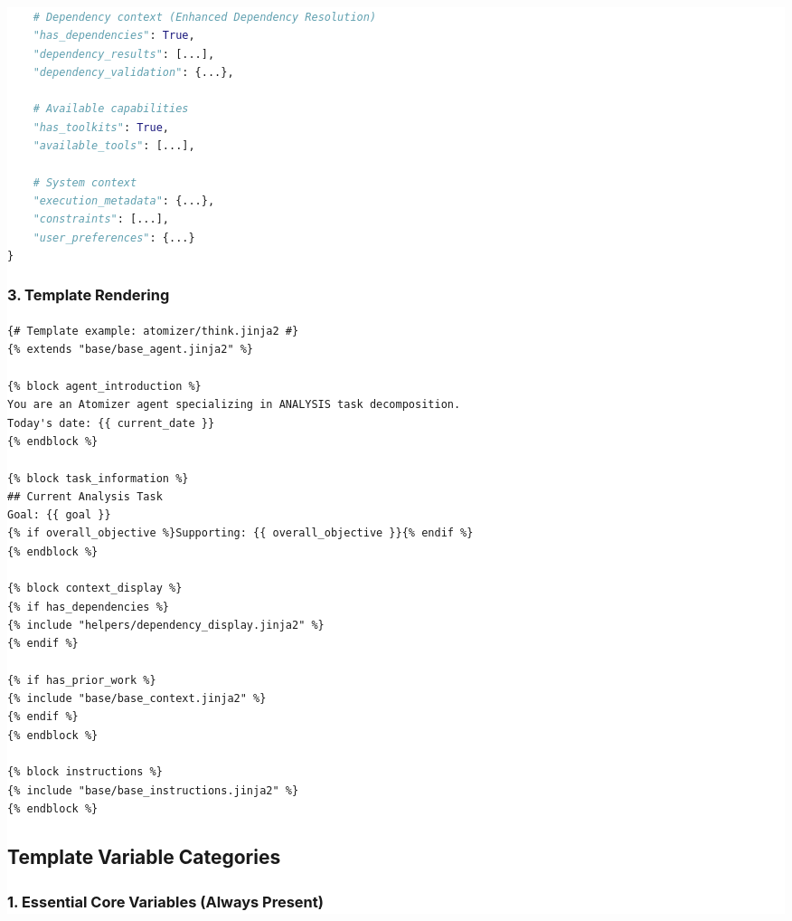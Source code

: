 ```python
    # Dependency context (Enhanced Dependency Resolution)
    "has_dependencies": True,
    "dependency_results": [...],
    "dependency_validation": {...},

    # Available capabilities
    "has_toolkits": True,
    "available_tools": [...],

    # System context
    "execution_metadata": {...},
    "constraints": [...],
    "user_preferences": {...}
}
```

### 3. Template Rendering

```jinja2
{# Template example: atomizer/think.jinja2 #}
{% extends "base/base_agent.jinja2" %}

{% block agent_introduction %}
You are an Atomizer agent specializing in ANALYSIS task decomposition.
Today's date: {{ current_date }}
{% endblock %}

{% block task_information %}
## Current Analysis Task
Goal: {{ goal }}
{% if overall_objective %}Supporting: {{ overall_objective }}{% endif %}
{% endblock %}

{% block context_display %}
{% if has_dependencies %}
{% include "helpers/dependency_display.jinja2" %}
{% endif %}

{% if has_prior_work %}
{% include "base/base_context.jinja2" %}
{% endif %}
{% endblock %}

{% block instructions %}
{% include "base/base_instructions.jinja2" %}
{% endblock %}
```

## Template Variable Categories

### 1. Essential Core Variables (Always Present)

